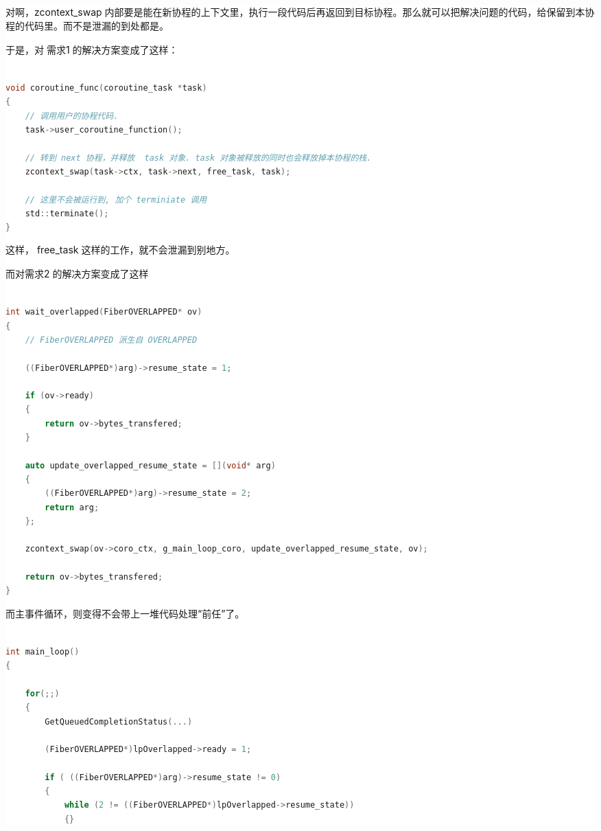 对啊，zcontext_swap 内部要是能在新协程的上下文里，执行一段代码后再返回到目标协程。那么就可以把解决问题的代码，给保留到本协程的代码里。而不是泄漏的到处都是。

于是，对 需求1 的解决方案变成了这样：

```c

void coroutine_func(coroutine_task *task)
{
    // 调用用户的协程代码.
    task->user_coroutine_function();

    // 转到 next 协程，并释放  task 对象. task 对象被释放的同时也会释放掉本协程的栈.
    zcontext_swap(task->ctx, task->next, free_task, task);

    // 这里不会被运行到, 加个 terminiate 调用
    std::terminate();
}

```

这样， free_task 这样的工作，就不会泄漏到别地方。

而对需求2 的解决方案变成了这样

```c

int wait_overlapped(FiberOVERLAPPED* ov)
{
    // FiberOVERLAPPED 派生自 OVERLAPPED

    ((FiberOVERLAPPED*)arg)->resume_state = 1;

    if (ov->ready)
    {
        return ov->bytes_transfered;
    }

    auto update_overlapped_resume_state = [](void* arg)
    {
        ((FiberOVERLAPPED*)arg)->resume_state = 2;
        return arg;
    };

    zcontext_swap(ov->coro_ctx, g_main_loop_coro, update_overlapped_resume_state, ov);

    return ov->bytes_transfered;
}

```

而主事件循环，则变得不会带上一堆代码处理“前任”了。

```c

int main_loop()
{

    for(;;)
    {
        GetQueuedCompletionStatus(...)

        (FiberOVERLAPPED*)lpOverlapped->ready = 1;

        if ( ((FiberOVERLAPPED*)arg)->resume_state != 0)
        {
            while (2 != ((FiberOVERLAPPED*)lpOverlapped->resume_state))
            {}

```